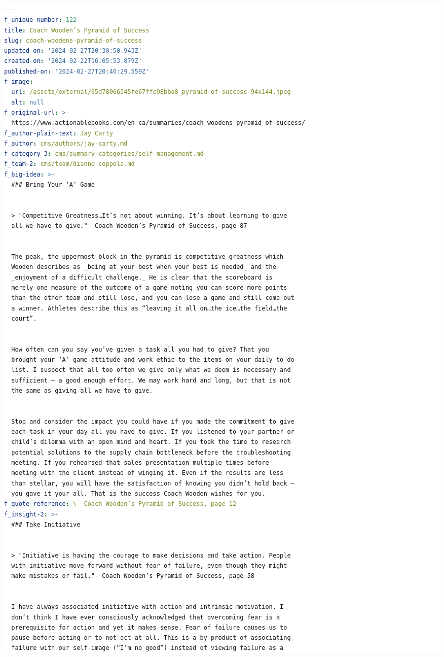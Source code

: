 ```yaml
---
f_unique-number: 122
title: Coach Wooden’s Pyramid of Success
slug: coach-woodens-pyramid-of-success
updated-on: '2024-02-27T20:30:50.943Z'
created-on: '2024-02-22T16:05:53.879Z'
published-on: '2024-02-27T20:40:29.559Z'
f_image:
  url: /assets/external/65d78066345fe67ffc98bba8_pyramid-of-success-94x144.jpeg
  alt: null
f_original-url: >-
  https://www.actionablebooks.com/en-ca/summaries/coach-woodens-pyramid-of-success/
f_author-plain-text: Jay Carty
f_author: cms/authors/jay-carty.md
f_category-3: cms/summary-categories/self-management.md
f_team-2: cms/team/dianne-coppola.md
f_big-idea: >-
  ### Bring Your ‘A’ Game


  > "Competitive Greatness…It’s not about winning. It’s about learning to give
  all we have to give."- Coach Wooden’s Pyramid of Success, page 87


  The peak, the uppermost block in the pyramid is competitive greatness which
  Wooden describes as _being at your best when your best is needed_ and the
  _enjoyment of a difficult challenge._ He is clear that the scoreboard is
  merely one measure of the outcome of a game noting you can score more points
  than the other team and still lose, and you can lose a game and still come out
  a winner. Athletes describe this as “leaving it all on…the ice…the field…the
  court”.


  How often can you say you’ve given a task all you had to give? That you
  brought your ‘A’ game attitude and work ethic to the items on your daily to do
  list. I suspect that all too often we give only what we deem is necessary and
  sufficient – a good enough effort. We may work hard and long, but that is not
  the same as giving all we have to give.


  Stop and consider the impact you could have if you made the commitment to give
  each task in your day all you have to give. If you listened to your partner or
  child’s dilemma with an open mind and heart. If you took the time to research
  potential solutions to the supply chain bottleneck before the troubleshooting
  meeting. If you rehearsed that sales presentation multiple times before
  meeting with the client instead of winging it. Even if the results are less
  than stellar, you will have the satisfaction of knowing you didn’t hold back –
  you gave it your all. That is the success Coach Wooden wishes for you.
f_quote-reference: \- Coach Wooden’s Pyramid of Success, page 12
f_insight-2: >-
  ### Take Initiative


  > "Initiative is having the courage to make decisions and take action. People
  with initiative move forward without fear of failure, even though they might
  make mistakes or fail."- Coach Wooden’s Pyramid of Success, page 58


  I have always associated initiative with action and intrinsic motivation. I
  don’t think I have ever consciously acknowledged that overcoming fear is a
  prerequisite for action and yet it makes sense. Fear of failure causes us to
  pause before acting or to not act at all. This is a by-product of associating
  failure with our self-image (“I’m no good”) instead of viewing failure as a
```